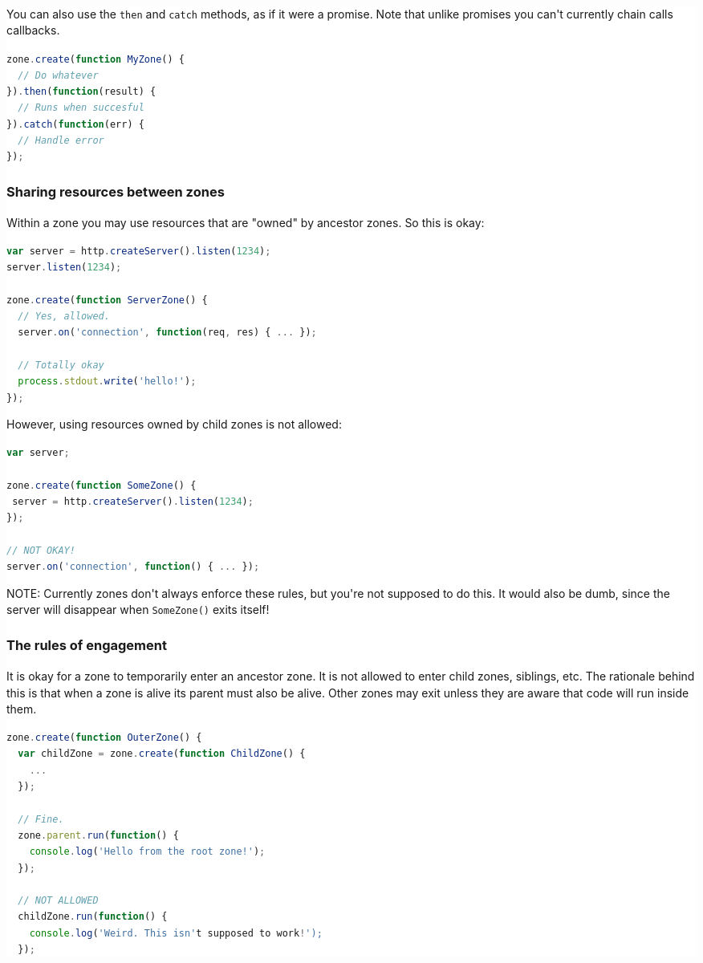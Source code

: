 You can also use the `then` and `catch` methods, as if it were a promise.
Note that unlike promises you can't currently chain calls callbacks.

```js
zone.create(function MyZone() {
  // Do whatever
}).then(function(result) {
  // Runs when succesful
}).catch(function(err) {
  // Handle error
});
```

### Sharing resources between zones

Within a zone you may use resources that are "owned" by ancestor zones. So this is okay:

```js
var server = http.createServer().listen(1234);
server.listen(1234);

zone.create(function ServerZone() {
  // Yes, allowed.
  server.on('connection', function(req, res) { ... });

  // Totally okay
  process.stdout.write('hello!');
});
```

However, using resources owned by child zones is not allowed:

```js
var server;

zone.create(function SomeZone() {
 server = http.createServer().listen(1234);
});

// NOT OKAY!
server.on('connection', function() { ... });
```

NOTE: Currently zones don't always enforce these rules, but you're not supposed to do this. It would also be dumb, since the server will disappear when `SomeZone()` exits itself!

### The rules of engagement

It is okay for a zone to temporarily enter an ancestor zone. It is not
allowed to enter child zones, siblings, etc. The rationale behind this is
that when a zone is alive its parent must also be alive. Other zones
may exit unless they are aware that code will run inside them.

```js
zone.create(function OuterZone() {
  var childZone = zone.create(function ChildZone() {
    ...
  });

  // Fine.
  zone.parent.run(function() {
    console.log('Hello from the root zone!');
  });

  // NOT ALLOWED
  childZone.run(function() {
    console.log('Weird. This isn't supposed to work!');
  });
```